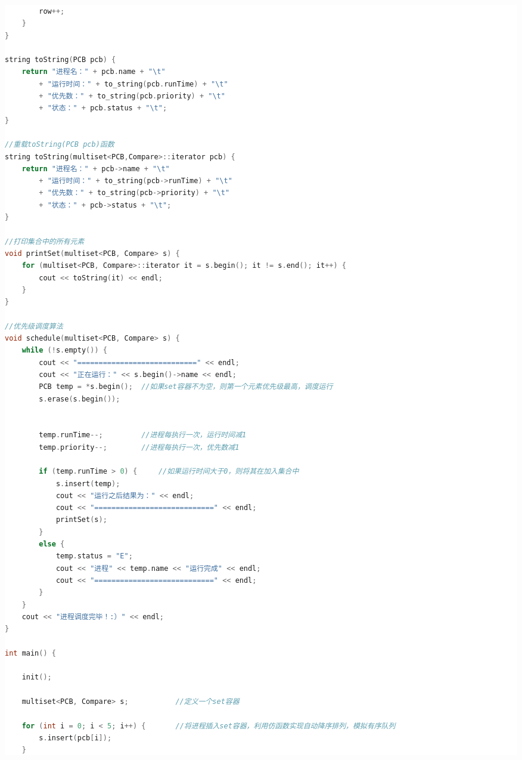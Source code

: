 ```c++
		row++;
	}
}

string toString(PCB pcb) {
	return "进程名：" + pcb.name + "\t"
		+ "运行时间：" + to_string(pcb.runTime) + "\t"
		+ "优先数：" + to_string(pcb.priority) + "\t"
		+ "状态：" + pcb.status + "\t";
}

//重载toString(PCB pcb)函数
string toString(multiset<PCB,Compare>::iterator pcb) {
	return "进程名：" + pcb->name + "\t"
		+ "运行时间：" + to_string(pcb->runTime) + "\t"
		+ "优先数：" + to_string(pcb->priority) + "\t"
		+ "状态：" + pcb->status + "\t";
}

//打印集合中的所有元素
void printSet(multiset<PCB, Compare> s) {
	for (multiset<PCB, Compare>::iterator it = s.begin(); it != s.end(); it++) {
		cout << toString(it) << endl;
	}
}

//优先级调度算法
void schedule(multiset<PCB, Compare> s) {
	while (!s.empty()) {
		cout << "============================" << endl;
		cout << "正在运行：" << s.begin()->name << endl;
		PCB temp = *s.begin();	//如果set容器不为空，则第一个元素优先级最高，调度运行
		s.erase(s.begin());


		temp.runTime--;			//进程每执行一次，运行时间减1
		temp.priority--;		//进程每执行一次，优先数减1

		if (temp.runTime > 0) {		//如果运行时间大于0，则将其在加入集合中
			s.insert(temp);
			cout << "运行之后结果为：" << endl;
			cout << "============================" << endl;
			printSet(s);
		}
		else {
			temp.status = "E";
			cout << "进程" << temp.name << "运行完成" << endl;
			cout << "============================" << endl;
		}
	}
	cout << "进程调度完毕！:）" << endl;
}

int main() {

	init();

	multiset<PCB, Compare> s;			//定义一个set容器

	for (int i = 0; i < 5; i++) {		//将进程插入set容器，利用仿函数实现自动降序排列，模拟有序队列
		s.insert(pcb[i]);
	}

```